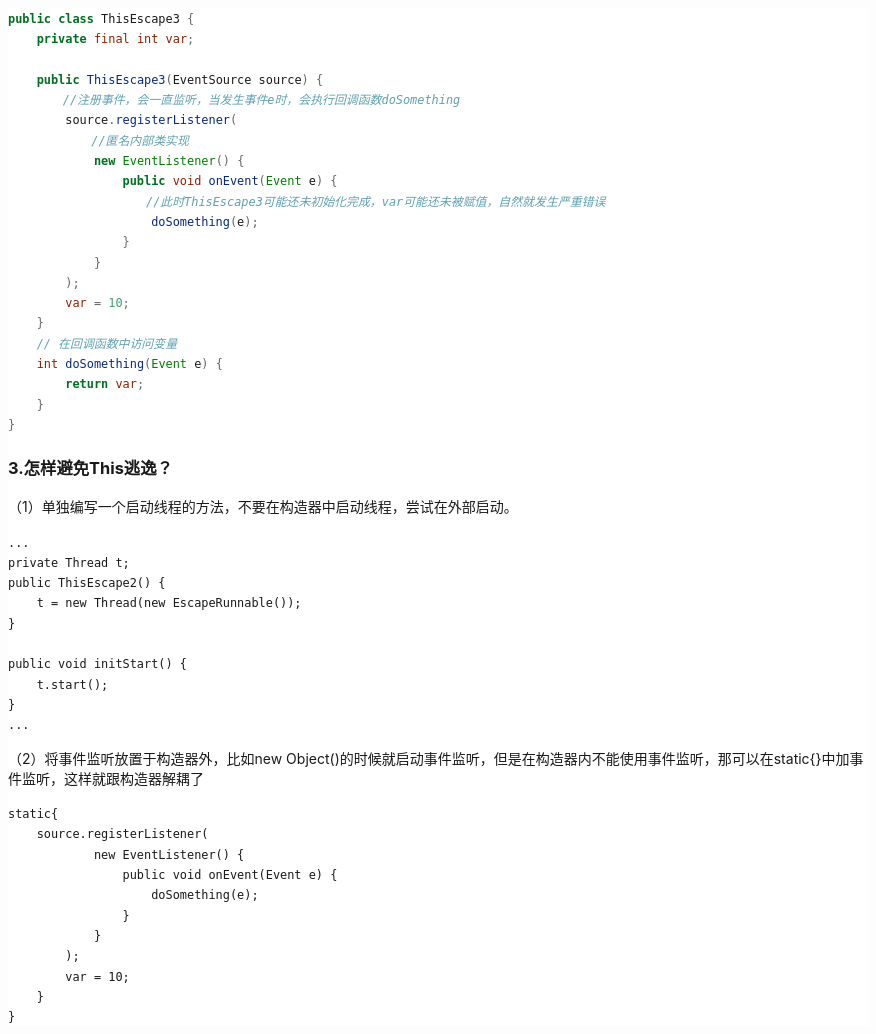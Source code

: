 ```java
public class ThisEscape3 {
    private final int var;
 
    public ThisEscape3(EventSource source) {
　　　　 //注册事件，会一直监听，当发生事件e时，会执行回调函数doSomething
        source.registerListener(
　　　　　　　//匿名内部类实现
            new EventListener() {
                public void onEvent(Event e) {
　　　　　　　　　　　 //此时ThisEscape3可能还未初始化完成，var可能还未被赋值，自然就发生严重错误
                    doSomething(e);
                }
            }
        );
        var = 10;
    }
    // 在回调函数中访问变量
    int doSomething(Event e) {
        return var;
    }
}
```

### 3.怎样避免This逃逸？

（1）单独编写一个启动线程的方法，不要在构造器中启动线程，尝试在外部启动。

```
...
private Thread t;
public ThisEscape2() {
    t = new Thread(new EscapeRunnable());
}

public void initStart() {
    t.start();
}
...
```

（2）将事件监听放置于构造器外，比如new Object()的时候就启动事件监听，但是在构造器内不能使用事件监听，那可以在static{}中加事件监听，这样就跟构造器解耦了

```
static{
    source.registerListener(
            new EventListener() {
                public void onEvent(Event e) {
                    doSomething(e);
                }
            }
        );
        var = 10;
    }
}   
```
